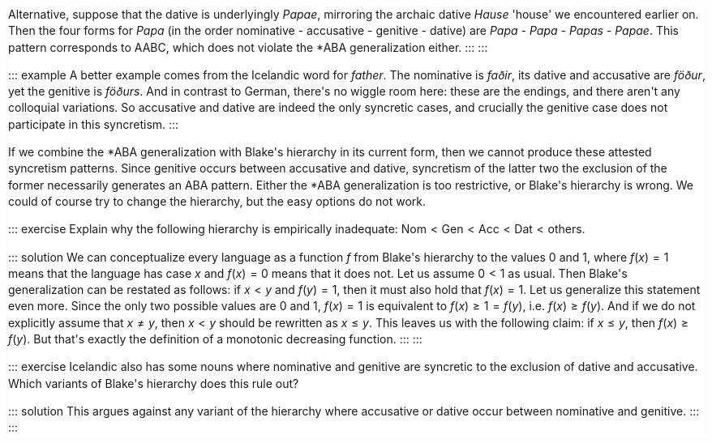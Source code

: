 Alternative, suppose that the dative is underlyingly *Papae*, mirroring the archaic dative *Hause* 'house' we encountered earlier on.
Then the four forms for *Papa* (in the order nominative - accusative - genitive - dative) are *Papa - Papa - Papas - Papae*.
This pattern corresponds to AABC, which does not violate the \*ABA generalization either.
:::
:::

::: example
A better example comes from the Icelandic word for *father*.
The nominative is *faðir*, its dative and accusative are *föður*, yet the genitive is *föðurs*.
And in contrast to German, there's no wiggle room here: these are the endings, and there aren't any colloquial variations.
So accusative and dative are indeed the only syncretic cases, and crucially the genitive case does not participate in this syncretism.
:::

If we combine the \*ABA generalization with Blake's hierarchy in its current form, then we cannot produce these attested syncretism patterns.
Since genitive occurs between accusative and dative, syncretism of the latter two the exclusion of the former necessarily generates an ABA pattern.
Either the \*ABA generalization is too restrictive, or Blake's hierarchy is wrong.
We could of course try to change the hierarchy, but the easy options do not work.

::: exercise
Explain why the following hierarchy is empirically inadequate:
$\mathrm{Nom} <
\mathrm{Gen} <
\mathrm{Acc} <
\mathrm{Dat} <
\mathrm{others}$.

::: solution
We can conceptualize every language as a function $f$ from Blake's hierarchy to the values $0$ and $1$, where $f(x) = 1$ means that the language has case $x$ and $f(x) = 0$ means that it does not.
Let us assume $0 < 1$ as usual.
Then Blake's generalization can be restated as follows: if $x < y$ and $f(y) = 1$, then it must also hold that $f(x) = 1$.
Let us generalize this statement even more.
Since the only two possible values are $0$ and $1$, $f(x) = 1$ is equivalent to $f(x) \geq 1 = f(y)$, i.e. $f(x) \geq f(y)$.
And if we do not explicitly assume that $x \neq y$, then $x < y$ should be rewritten as $x \leq y$.
This leaves us with the following claim: if $x \leq y$, then $f(x) \geq f(y)$.
But that's exactly the definition of a monotonic decreasing function.
:::
:::

::: exercise
Icelandic also has some nouns where nominative and genitive are syncretic to the exclusion of dative and accusative.
Which variants of Blake's hierarchy does this rule out?

::: solution
This argues against any variant of the hierarchy where accusative or dative occur between nominative and genitive.
:::
:::
